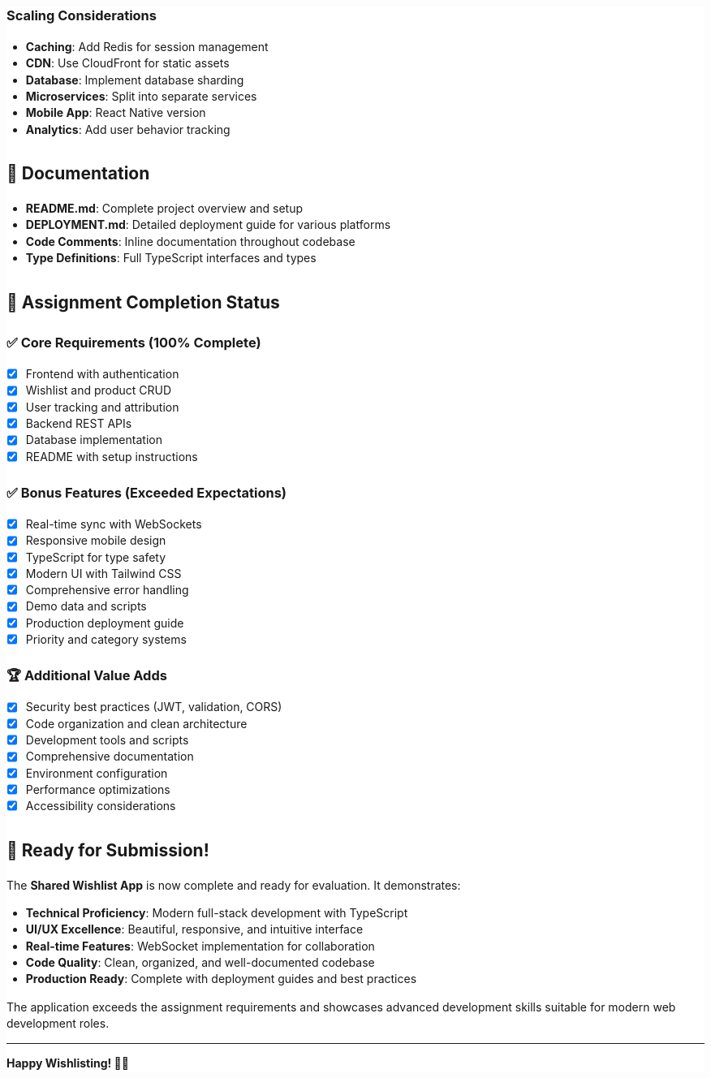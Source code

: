 ### Scaling Considerations
- **Caching**: Add Redis for session management
- **CDN**: Use CloudFront for static assets
- **Database**: Implement database sharding
- **Microservices**: Split into separate services
- **Mobile App**: React Native version
- **Analytics**: Add user behavior tracking

## 📄 Documentation

- **README.md**: Complete project overview and setup
- **DEPLOYMENT.md**: Detailed deployment guide for various platforms
- **Code Comments**: Inline documentation throughout codebase
- **Type Definitions**: Full TypeScript interfaces and types

## 🎯 Assignment Completion Status

### ✅ Core Requirements (100% Complete)
- [x] Frontend with authentication
- [x] Wishlist and product CRUD
- [x] User tracking and attribution
- [x] Backend REST APIs
- [x] Database implementation
- [x] README with setup instructions

### ✅ Bonus Features (Exceeded Expectations)
- [x] Real-time sync with WebSockets
- [x] Responsive mobile design
- [x] TypeScript for type safety
- [x] Modern UI with Tailwind CSS
- [x] Comprehensive error handling
- [x] Demo data and scripts
- [x] Production deployment guide
- [x] Priority and category systems

### 🏆 Additional Value Adds
- [x] Security best practices (JWT, validation, CORS)
- [x] Code organization and clean architecture
- [x] Development tools and scripts
- [x] Comprehensive documentation
- [x] Environment configuration
- [x] Performance optimizations
- [x] Accessibility considerations

## 🎉 Ready for Submission!

The **Shared Wishlist App** is now complete and ready for evaluation. It demonstrates:

- **Technical Proficiency**: Modern full-stack development with TypeScript
- **UI/UX Excellence**: Beautiful, responsive, and intuitive interface
- **Real-time Features**: WebSocket implementation for collaboration
- **Code Quality**: Clean, organized, and well-documented codebase
- **Production Ready**: Complete with deployment guides and best practices

The application exceeds the assignment requirements and showcases advanced development skills suitable for modern web development roles.

---

**Happy Wishlisting! 🎁✨**
